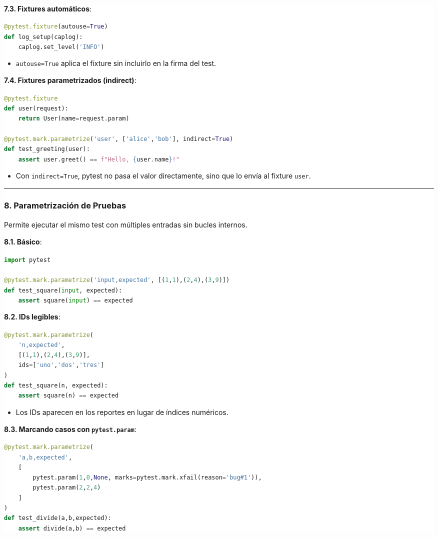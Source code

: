 **7.3. Fixtures automáticos**:

```python
@pytest.fixture(autouse=True)
def log_setup(caplog):
    caplog.set_level('INFO')
```

- `autouse=True` aplica el fixture sin incluirlo en la firma del test.
    

**7.4. Fixtures parametrizados (indirect)**:

```python
@pytest.fixture
def user(request):
    return User(name=request.param)

@pytest.mark.parametrize('user', ['alice','bob'], indirect=True)
def test_greeting(user):
    assert user.greet() == f"Hello, {user.name}!"
```

- Con `indirect=True`, pytest no pasa el valor directamente, sino que lo envía al fixture `user`.
    

---

### 8. Parametrización de Pruebas

Permite ejecutar el mismo test con múltiples entradas sin bucles internos.

**8.1. Básico**:

```python
import pytest

@pytest.mark.parametrize('input,expected', [(1,1),(2,4),(3,9)])
def test_square(input, expected):
    assert square(input) == expected
```

**8.2. IDs legibles**:

```python
@pytest.mark.parametrize(
    'n,expected',
    [(1,1),(2,4),(3,9)],
    ids=['uno','dos','tres']
)
def test_square(n, expected):
    assert square(n) == expected
```

- Los IDs aparecen en los reportes en lugar de índices numéricos.
    

**8.3. Marcando casos con `pytest.param`**:

```python
@pytest.mark.parametrize(
    'a,b,expected',
    [
        pytest.param(1,0,None, marks=pytest.mark.xfail(reason='bug#1')),
        pytest.param(2,2,4)
    ]
)
def test_divide(a,b,expected):
    assert divide(a,b) == expected
```
